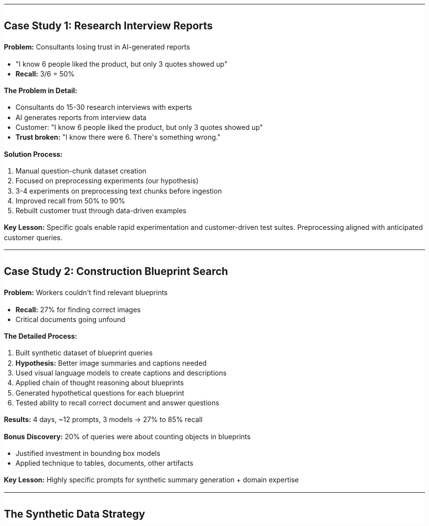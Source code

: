 

---

## Case Study 1: Research Interview Reports

**Problem:** Consultants losing trust in AI-generated reports
- "I know 6 people liked the product, but only 3 quotes showed up"
- **Recall:** 3/6 = 50%

**The Problem in Detail:**
- Consultants do 15-30 research interviews with experts
- AI generates reports from interview data
- Customer: "I know 6 people liked the product, but only 3 quotes showed up"
- **Trust broken:** "I know there were 6. There's something wrong."

**Solution Process:**
1. Manual question-chunk dataset creation
2. Focused on preprocessing experiments (our hypothesis)
3. 3-4 experiments on preprocessing text chunks before ingestion
4. Improved recall from 50% to 90%
5. Rebuilt customer trust through data-driven examples

**Key Lesson:** Specific goals enable rapid experimentation and customer-driven test suites. Preprocessing aligned with anticipated customer queries.



---

## Case Study 2: Construction Blueprint Search

**Problem:** Workers couldn't find relevant blueprints
- **Recall:** 27% for finding correct images
- Critical documents going unfound

**The Detailed Process:**
1. Built synthetic dataset of blueprint queries
2. **Hypothesis:** Better image summaries and captions needed
3. Used visual language models to create captions and descriptions
4. Applied chain of thought reasoning about blueprints
5. Generated hypothetical questions for each blueprint
6. Tested ability to recall correct document and answer questions

**Results:** 4 days, ~12 prompts, 3 models → 27% to 85% recall

**Bonus Discovery:** 20% of queries were about counting objects in blueprints
- Justified investment in bounding box models
- Applied technique to tables, documents, other artifacts

**Key Lesson:** Highly specific prompts for synthetic summary generation + domain expertise



---

## The Synthetic Data Strategy
